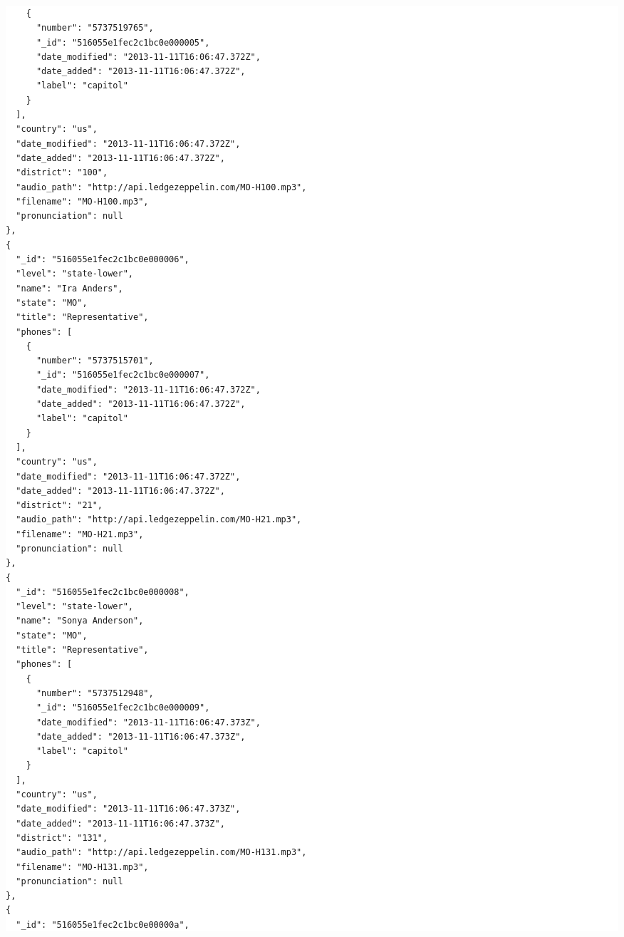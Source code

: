         {
          "number": "5737519765",
          "_id": "516055e1fec2c1bc0e000005",
          "date_modified": "2013-11-11T16:06:47.372Z",
          "date_added": "2013-11-11T16:06:47.372Z",
          "label": "capitol"
        }
      ],
      "country": "us",
      "date_modified": "2013-11-11T16:06:47.372Z",
      "date_added": "2013-11-11T16:06:47.372Z",
      "district": "100",
      "audio_path": "http://api.ledgezeppelin.com/MO-H100.mp3",
      "filename": "MO-H100.mp3",
      "pronunciation": null
    },
    {
      "_id": "516055e1fec2c1bc0e000006",
      "level": "state-lower",
      "name": "Ira Anders",
      "state": "MO",
      "title": "Representative",
      "phones": [
        {
          "number": "5737515701",
          "_id": "516055e1fec2c1bc0e000007",
          "date_modified": "2013-11-11T16:06:47.372Z",
          "date_added": "2013-11-11T16:06:47.372Z",
          "label": "capitol"
        }
      ],
      "country": "us",
      "date_modified": "2013-11-11T16:06:47.372Z",
      "date_added": "2013-11-11T16:06:47.372Z",
      "district": "21",
      "audio_path": "http://api.ledgezeppelin.com/MO-H21.mp3",
      "filename": "MO-H21.mp3",
      "pronunciation": null
    },
    {
      "_id": "516055e1fec2c1bc0e000008",
      "level": "state-lower",
      "name": "Sonya Anderson",
      "state": "MO",
      "title": "Representative",
      "phones": [
        {
          "number": "5737512948",
          "_id": "516055e1fec2c1bc0e000009",
          "date_modified": "2013-11-11T16:06:47.373Z",
          "date_added": "2013-11-11T16:06:47.373Z",
          "label": "capitol"
        }
      ],
      "country": "us",
      "date_modified": "2013-11-11T16:06:47.373Z",
      "date_added": "2013-11-11T16:06:47.373Z",
      "district": "131",
      "audio_path": "http://api.ledgezeppelin.com/MO-H131.mp3",
      "filename": "MO-H131.mp3",
      "pronunciation": null
    },
    {
      "_id": "516055e1fec2c1bc0e00000a",